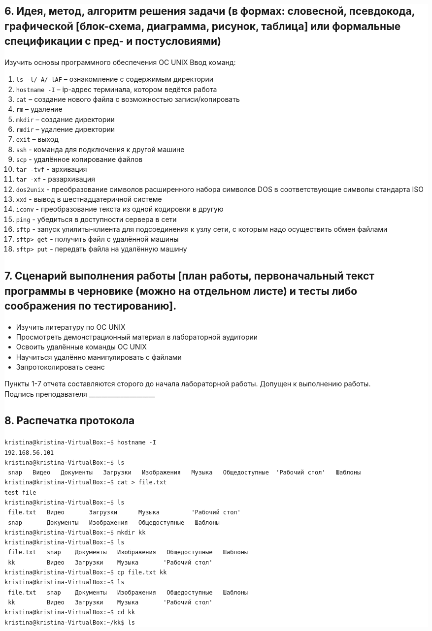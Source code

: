 ## 6. Идея, метод, алгоритм решения задачи (в формах: словесной, псевдокода, графической [блок-схема, диаграмма, рисунок, таблица] или формальные спецификации с пред- и постусловиями)
Изучить основы программного обеспечения ОС UNIX
Ввод команд:
1. ```ls -l/-A/-lAF``` – ознакомление с содержимым директории
2. ```hostname -I``` – ip-адрес терминала, котором ведётся работа 
3. ```cat``` – создание нового файла с возможностью записи/копировать
4. ```rm``` – удаление
5. ```mkdir``` – создание директории
6. ```rmdir``` – удаление директории
7. ```exit``` – выход
8. ```ssh``` - команда для подключения к другой машине
9. ```scp``` - удалённое копирование файлов
10. ```tar -tvf``` - архивация 
11. ```tar -xf``` - разархивация
12. ```dos2unix``` - преобразование символов расширенного набора символов DOS в соответствующие символы стандарта ISO
13. ```xxd``` - вывод в шестнадцатеричной системе
14. ```iconv``` - преобразование текста из одной кодировки в другую
15. ```ping``` - убедиться в доступности сервера в сети
16. ```sftp``` - запуск улилиты-клиента для подсоединения к узлу сети, с которым надо осуществить обмен файлами
17. ```sftp> get``` - получить файл с удалённой машины
18. ```sftp> put``` - передать файла на удалённую машину

## 7. Сценарий выполнения работы [план работы, первоначальный текст программы в черновике (можно на отдельном листе) и тесты либо соображения по тестированию]. 
- Изучить литературу по OC UNIX
- Просмотреть демонстрационный материал в лабораторной аудитории
- Освоить удалённые команды OC UNIX
- Научиться удалённо манипулировать с файлами 
- Запротоколировать сеанс

Пункты 1-7 отчета составляются сторого до начала лабораторной работы.
Допущен к выполнению работы.  
</b>Подпись преподавателя</b> _____________________
## 8. Распечатка протокола 
```
kristina@kristina-VirtualBox:~$ hostname -I
192.168.56.101
kristina@kristina-VirtualBox:~$ ls
 snap   Видео   Документы   Загрузки   Изображения   Музыка   Общедоступные  'Рабочий стол'   Шаблоны
kristina@kristina-VirtualBox:~$ cat > file.txt
test file
kristina@kristina-VirtualBox:~$ ls
 file.txt   Видео       Загрузки      Музыка         'Рабочий стол'
 snap       Документы   Изображения   Общедоступные   Шаблоны
kristina@kristina-VirtualBox:~$ mkdir kk
kristina@kristina-VirtualBox:~$ ls
 file.txt   snap    Документы   Изображения   Общедоступные   Шаблоны
 kk         Видео   Загрузки    Музыка       'Рабочий стол'
kristina@kristina-VirtualBox:~$ cp file.txt kk
kristina@kristina-VirtualBox:~$ ls
 file.txt   snap    Документы   Изображения   Общедоступные   Шаблоны
 kk         Видео   Загрузки    Музыка       'Рабочий стол'
kristina@kristina-VirtualBox:~$ cd kk
kristina@kristina-VirtualBox:~/kk$ ls
```
